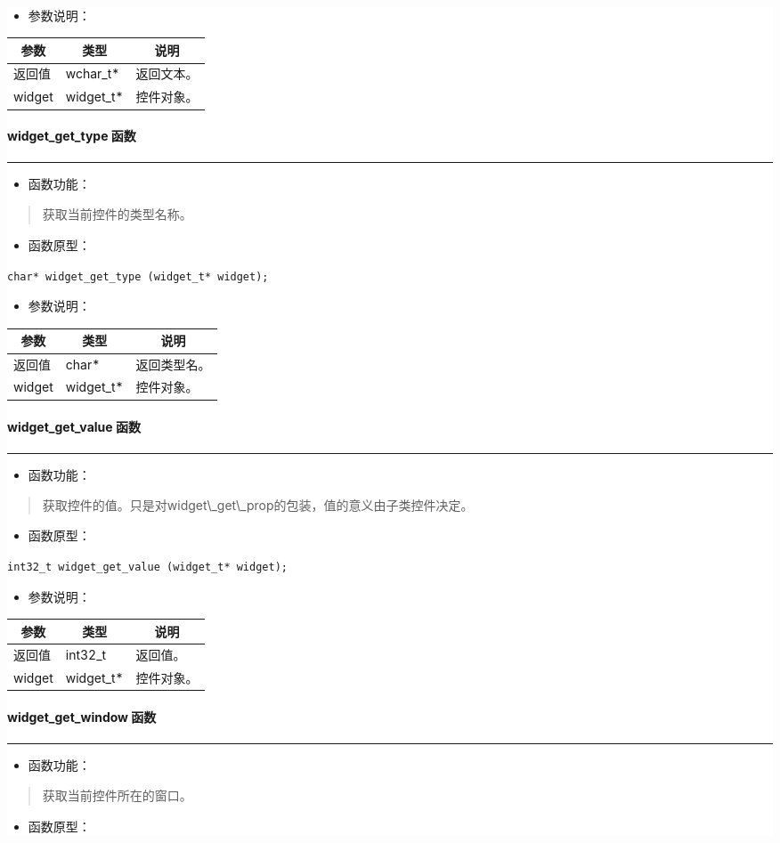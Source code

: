 * 参数说明：

| 参数 | 类型 | 说明 |
| -------- | ----- | --------- |
| 返回值 | wchar\_t* | 返回文本。 |
| widget | widget\_t* | 控件对象。 |
#### widget\_get\_type 函数
-----------------------

* 函数功能：

> <p id="widget_t_widget_get_type">获取当前控件的类型名称。


* 函数原型：

```
char* widget_get_type (widget_t* widget);
```

* 参数说明：

| 参数 | 类型 | 说明 |
| -------- | ----- | --------- |
| 返回值 | char* | 返回类型名。 |
| widget | widget\_t* | 控件对象。 |
#### widget\_get\_value 函数
-----------------------

* 函数功能：

> <p id="widget_t_widget_get_value">获取控件的值。只是对widget\_get\_prop的包装，值的意义由子类控件决定。


* 函数原型：

```
int32_t widget_get_value (widget_t* widget);
```

* 参数说明：

| 参数 | 类型 | 说明 |
| -------- | ----- | --------- |
| 返回值 | int32\_t | 返回值。 |
| widget | widget\_t* | 控件对象。 |
#### widget\_get\_window 函数
-----------------------

* 函数功能：

> <p id="widget_t_widget_get_window">获取当前控件所在的窗口。


* 函数原型：
